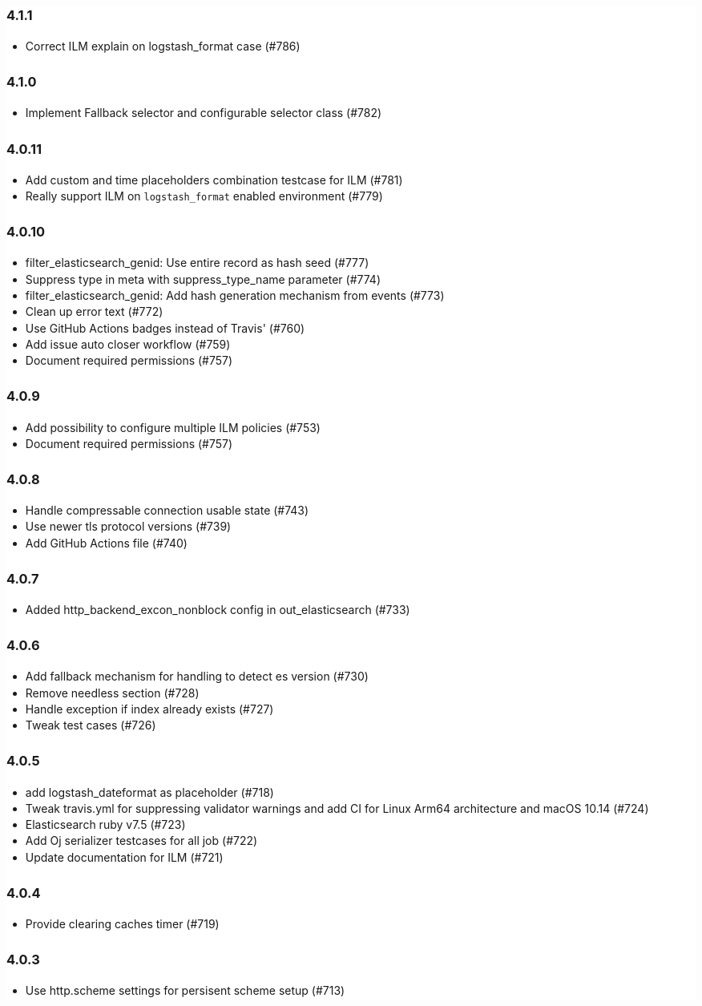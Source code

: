 ### 4.1.1
- Correct ILM explain on logstash_format case (#786)

### 4.1.0
- Implement Fallback selector and configurable selector class (#782)

### 4.0.11
- Add custom and time placeholders combination testcase for ILM (#781)
- Really support ILM on `logstash_format` enabled environment (#779)

### 4.0.10
- filter_elasticsearch_genid: Use entire record as hash seed (#777)
- Suppress type in meta with suppress_type_name parameter (#774)
- filter\_elasticsearch\_genid: Add hash generation mechanism from events (#773)
- Clean up error text (#772)
- Use GitHub Actions badges instead of Travis' (#760)
- Add issue auto closer workflow (#759)
- Document required permissions (#757)

### 4.0.9
- Add possibility to configure multiple ILM policies (#753)
- Document required permissions (#757)

### 4.0.8
- Handle compressable connection usable state (#743)
- Use newer tls protocol versions (#739)
- Add GitHub Actions file (#740)

### 4.0.7
- Added http_backend_excon_nonblock config in out_elasticsearch (#733)

### 4.0.6
- Add fallback mechanism for handling to detect es version (#730)
- Remove needless section (#728)
- Handle exception if index already exists (#727)
- Tweak test cases (#726)

### 4.0.5
-  add logstash_dateformat as placeholder (#718)
- Tweak travis.yml for suppressing validator warnings and add CI for Linux Arm64 architecture and macOS 10.14 (#724)
- Elasticsearch ruby v7.5 (#723)
- Add Oj serializer testcases for all job (#722)
- Update documentation for ILM (#721)

### 4.0.4
- Provide clearing caches timer (#719)

### 4.0.3
-  Use http.scheme settings for persisent scheme setup (#713)
